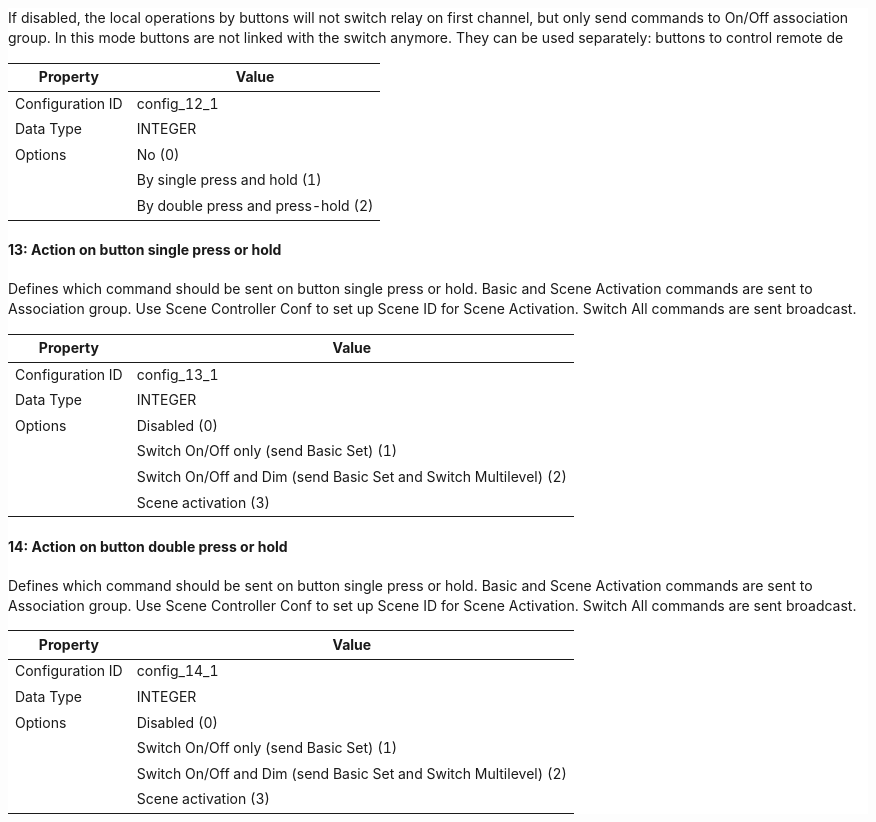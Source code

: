 If disabled, the local operations by buttons will not switch relay on first channel, but only send commands to On/Off association group. In this mode buttons are not linked with the switch anymore. They can be used separately: buttons to control remote de


| Property         | Value    |
|------------------|----------|
| Configuration ID | config_12_1 |
| Data Type        | INTEGER || Default Value | 1 |
| Options | No (0) |
|  | By single press and hold (1) |
|  | By double press and press-hold (2) |


#### 13: Action on button single press or hold

Defines which command should be sent on button single press or hold. Basic and Scene Activation commands are sent to Association group. Use Scene Controller Conf to set up Scene ID for Scene Activation. Switch All commands are sent broadcast.


| Property         | Value    |
|------------------|----------|
| Configuration ID | config_13_1 |
| Data Type        | INTEGER || Default Value | 2 |
| Options | Disabled (0) |
|  | Switch On/Off only (send Basic Set) (1) |
|  | Switch On/Off and Dim (send Basic Set and Switch Multilevel) (2) |
|  | Scene activation (3) |


#### 14: Action on button double press or hold

Defines which command should be sent on button single press or hold. Basic and Scene Activation commands are sent to Association group. Use Scene Controller Conf to set up Scene ID for Scene Activation. Switch All commands are sent broadcast.


| Property         | Value    |
|------------------|----------|
| Configuration ID | config_14_1 |
| Data Type        | INTEGER || Default Value | 2 |
| Options | Disabled (0) |
|  | Switch On/Off only (send Basic Set) (1) |
|  | Switch On/Off and Dim (send Basic Set and Switch Multilevel) (2) |
|  | Scene activation (3) |
